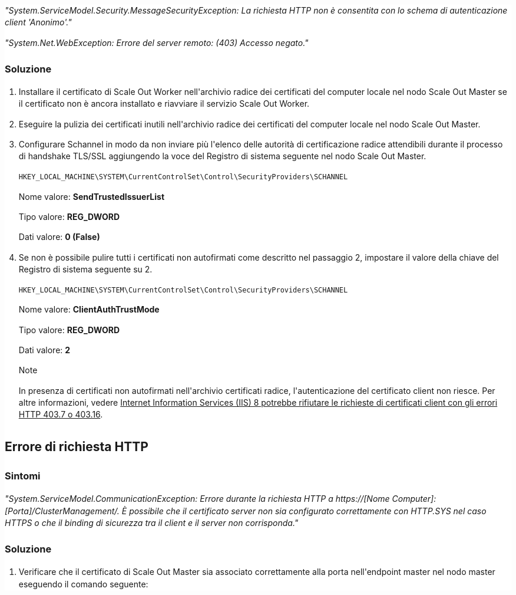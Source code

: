 *"System.ServiceModel.Security.MessageSecurityException: La richiesta HTTP non è consentita con lo schema di autenticazione client 'Anonimo'."*

*"System.Net.WebException: Errore del server remoto: (403) Accesso negato."*

### <a name="solution"></a>Soluzione
1.  Installare il certificato di Scale Out Worker nell'archivio radice dei certificati del computer locale nel nodo Scale Out Master se il certificato non è ancora installato e riavviare il servizio Scale Out Worker.

2.  Eseguire la pulizia dei certificati inutili nell'archivio radice dei certificati del computer locale nel nodo Scale Out Master.

3.  Configurare Schannel in modo da non inviare più l'elenco delle autorità di certificazione radice attendibili durante il processo di handshake TLS/SSL aggiungendo la voce del Registro di sistema seguente nel nodo Scale Out Master.

    `HKEY_LOCAL_MACHINE\SYSTEM\CurrentControlSet\Control\SecurityProviders\SCHANNEL`

    Nome valore: **SendTrustedIssuerList** 

    Tipo valore: **REG_DWORD** 

    Dati valore: **0 (False)**

4.  Se non è possibile pulire tutti i certificati non autofirmati come descritto nel passaggio 2, impostare il valore della chiave del Registro di sistema seguente su 2.

    `HKEY_LOCAL_MACHINE\SYSTEM\CurrentControlSet\Control\SecurityProviders\SCHANNEL`

    Nome valore: **ClientAuthTrustMode** 

    Tipo valore: **REG_DWORD** 

    Dati valore: **2**

    > [!NOTE]
    > In presenza di certificati non autofirmati nell'archivio certificati radice, l'autenticazione del certificato client non riesce. Per altre informazioni, vedere [Internet Information Services (IIS) 8 potrebbe rifiutare le richieste di certificati client con gli errori HTTP 403.7 o 403.16](https://support.microsoft.com/help/2802568/internet-information-services-iis-8-may-reject-client-certificate-requ).

## <a name="http-request-error"></a>Errore di richiesta HTTP

### <a name="symptoms"></a>Sintomi

*"System.ServiceModel.CommunicationException: Errore durante la richiesta HTTP a https://[Nome Computer]:[Porta]/ClusterManagement/. È possibile che il certificato server non sia configurato correttamente con HTTP.SYS nel caso HTTPS o che il binding di sicurezza tra il client e il server non corrisponda."*

### <a name="solution"></a>Soluzione
1.  Verificare che il certificato di Scale Out Master sia associato correttamente alla porta nell'endpoint master nel nodo master eseguendo il comando seguente:
